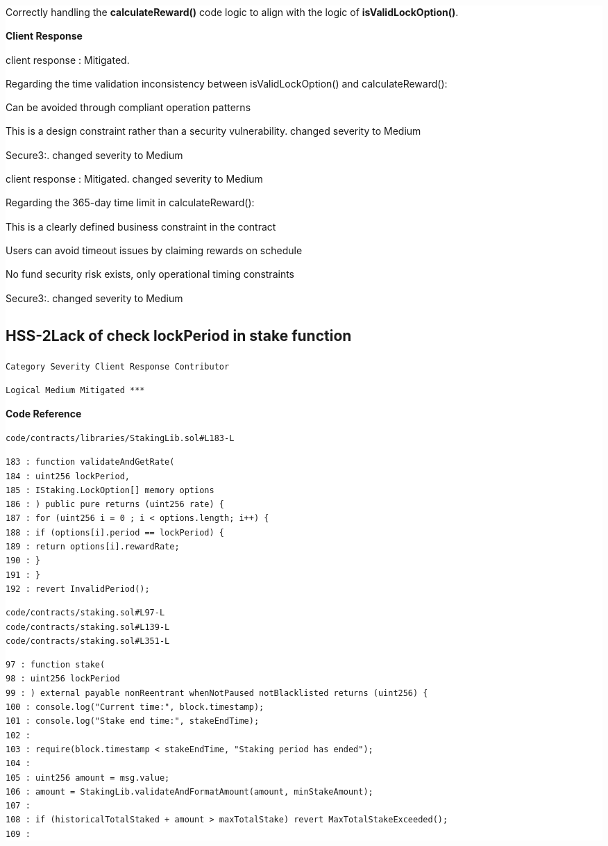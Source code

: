 Correctly handling the **calculateReward()** code logic to align with the logic of **isValidLockOption()**.

**Client Response**

client response : Mitigated.

Regarding the time validation inconsistency between isValidLockOption() and calculateReward():

Can be avoided through compliant operation patterns

This is a design constraint rather than a security vulnerability. changed severity to Medium

Secure3:. changed severity to Medium

client response : Mitigated. changed severity to Medium

Regarding the 365-day time limit in calculateReward():

This is a clearly defined business constraint in the contract

Users can avoid timeout issues by claiming rewards on schedule

No fund security risk exists, only operational timing constraints

Secure3:. changed severity to Medium


## HSS-2Lack of check lockPeriod in stake function

```
Category Severity Client Response Contributor
```
```
Logical Medium Mitigated ***
```
**Code Reference**

```
code/contracts/libraries/StakingLib.sol#L183-L
```
```
183 : function validateAndGetRate(
184 : uint256 lockPeriod,
185 : IStaking.LockOption[] memory options
186 : ) public pure returns (uint256 rate) {
187 : for (uint256 i = 0 ; i < options.length; i++) {
188 : if (options[i].period == lockPeriod) {
189 : return options[i].rewardRate;
190 : }
191 : }
192 : revert InvalidPeriod();
```
```
code/contracts/staking.sol#L97-L
code/contracts/staking.sol#L139-L
code/contracts/staking.sol#L351-L
```
```
97 : function stake(
98 : uint256 lockPeriod
99 : ) external payable nonReentrant whenNotPaused notBlacklisted returns (uint256) {
100 : console.log("Current time:", block.timestamp);
101 : console.log("Stake end time:", stakeEndTime);
102 :
103 : require(block.timestamp < stakeEndTime, "Staking period has ended");
104 :
105 : uint256 amount = msg.value;
106 : amount = StakingLib.validateAndFormatAmount(amount, minStakeAmount);
107 :
108 : if (historicalTotalStaked + amount > maxTotalStake) revert MaxTotalStakeExceeded();
109 :
```
